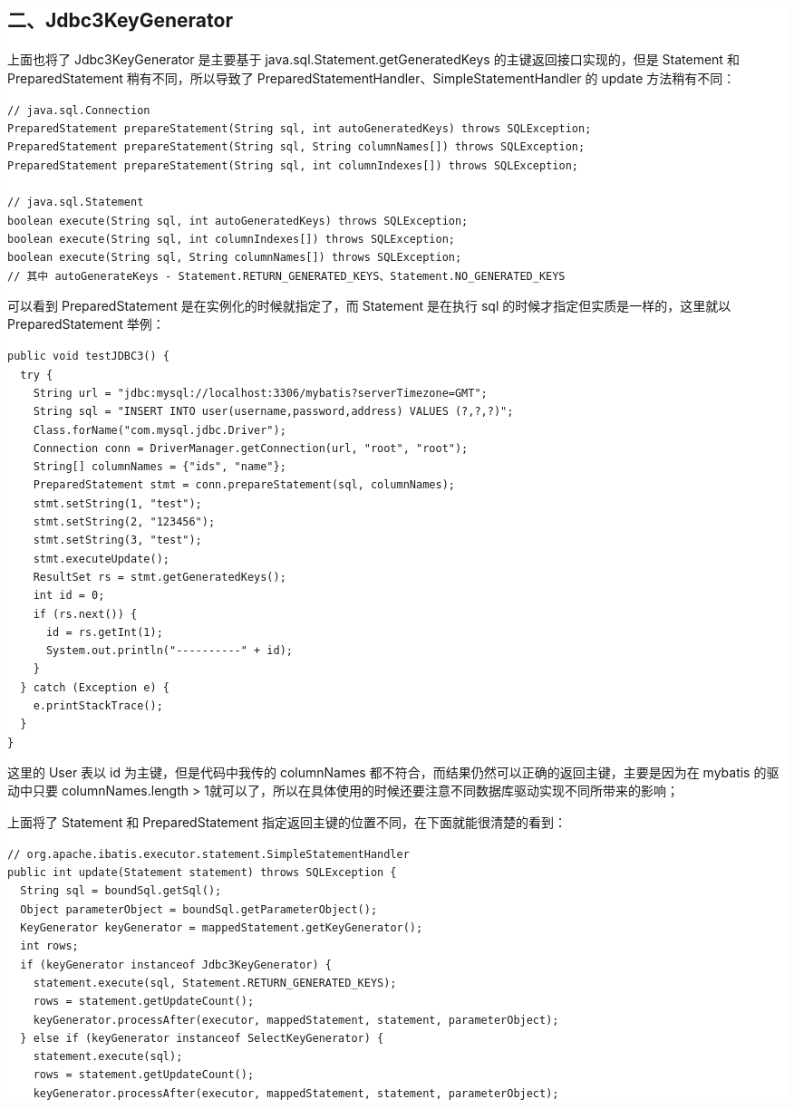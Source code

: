 ## 二、Jdbc3KeyGenerator

上面也将了 Jdbc3KeyGenerator 是主要基于 java.sql.Statement.getGeneratedKeys 的主键返回接口实现的，但是 Statement 和 PreparedStatement 稍有不同，所以导致了
PreparedStatementHandler、SimpleStatementHandler 的 update 方法稍有不同：

```
// java.sql.Connection
PreparedStatement prepareStatement(String sql, int autoGeneratedKeys) throws SQLException;
PreparedStatement prepareStatement(String sql, String columnNames[]) throws SQLException;
PreparedStatement prepareStatement(String sql, int columnIndexes[]) throws SQLException;

// java.sql.Statement
boolean execute(String sql, int autoGeneratedKeys) throws SQLException;
boolean execute(String sql, int columnIndexes[]) throws SQLException;
boolean execute(String sql, String columnNames[]) throws SQLException;
// 其中 autoGenerateKeys - Statement.RETURN_GENERATED_KEYS、Statement.NO_GENERATED_KEYS
```

可以看到 PreparedStatement 是在实例化的时候就指定了，而 Statement 是在执行 sql 的时候才指定但实质是一样的，这里就以 PreparedStatement 举例：

```
public void testJDBC3() {
  try {
    String url = "jdbc:mysql://localhost:3306/mybatis?serverTimezone=GMT";
    String sql = "INSERT INTO user(username,password,address) VALUES (?,?,?)";
    Class.forName("com.mysql.jdbc.Driver");
    Connection conn = DriverManager.getConnection(url, "root", "root");
    String[] columnNames = {"ids", "name"};
    PreparedStatement stmt = conn.prepareStatement(sql, columnNames);
    stmt.setString(1, "test");
    stmt.setString(2, "123456");
    stmt.setString(3, "test");
    stmt.executeUpdate();
    ResultSet rs = stmt.getGeneratedKeys();
    int id = 0;
    if (rs.next()) {
      id = rs.getInt(1);
      System.out.println("----------" + id);
    }
  } catch (Exception e) {
    e.printStackTrace();
  }
}
```

这里的 User 表以 id 为主键，但是代码中我传的 columnNames 都不符合，而结果仍然可以正确的返回主键，主要是因为在 mybatis 的驱动中只要 columnNames.length >
1就可以了，所以在具体使用的时候还要注意不同数据库驱动实现不同所带来的影响；

上面将了 Statement 和 PreparedStatement 指定返回主键的位置不同，在下面就能很清楚的看到：

```
// org.apache.ibatis.executor.statement.SimpleStatementHandler
public int update(Statement statement) throws SQLException {
  String sql = boundSql.getSql();
  Object parameterObject = boundSql.getParameterObject();
  KeyGenerator keyGenerator = mappedStatement.getKeyGenerator();
  int rows;
  if (keyGenerator instanceof Jdbc3KeyGenerator) {
    statement.execute(sql, Statement.RETURN_GENERATED_KEYS);
    rows = statement.getUpdateCount();
    keyGenerator.processAfter(executor, mappedStatement, statement, parameterObject);
  } else if (keyGenerator instanceof SelectKeyGenerator) {
    statement.execute(sql);
    rows = statement.getUpdateCount();
    keyGenerator.processAfter(executor, mappedStatement, statement, parameterObject);
```
